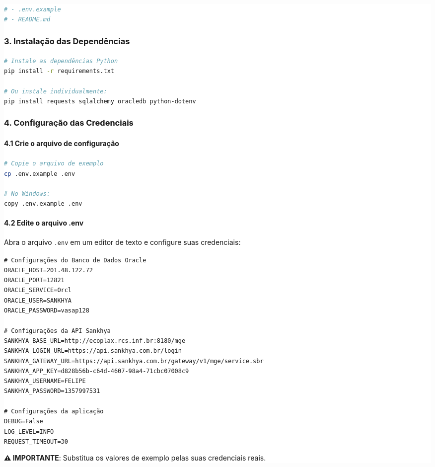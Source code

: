 ```bash
# - .env.example
# - README.md
```

### 3. Instalação das Dependências

```bash
# Instale as dependências Python
pip install -r requirements.txt

# Ou instale individualmente:
pip install requests sqlalchemy oracledb python-dotenv
```

### 4. Configuração das Credenciais

#### 4.1 Crie o arquivo de configuração
```bash
# Copie o arquivo de exemplo
cp .env.example .env

# No Windows:
copy .env.example .env
```

#### 4.2 Edite o arquivo .env

Abra o arquivo `.env` em um editor de texto e configure suas credenciais:

```env
# Configurações do Banco de Dados Oracle
ORACLE_HOST=201.48.122.72
ORACLE_PORT=12821
ORACLE_SERVICE=Orcl
ORACLE_USER=SANKHYA
ORACLE_PASSWORD=vasap128

# Configurações da API Sankhya
SANKHYA_BASE_URL=http://ecoplax.rcs.inf.br:8180/mge
SANKHYA_LOGIN_URL=https://api.sankhya.com.br/login
SANKHYA_GATEWAY_URL=https://api.sankhya.com.br/gateway/v1/mge/service.sbr
SANKHYA_APP_KEY=d828b56b-c64d-4607-98a4-71cbc07008c9
SANKHYA_USERNAME=FELIPE
SANKHYA_PASSWORD=1357997531

# Configurações da aplicação
DEBUG=False
LOG_LEVEL=INFO
REQUEST_TIMEOUT=30
```

**⚠️ IMPORTANTE**: Substitua os valores de exemplo pelas suas credenciais reais.

